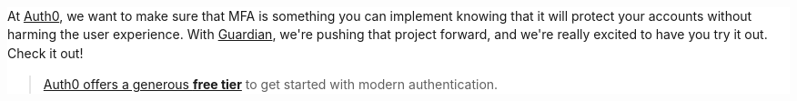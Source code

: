 At [Auth0](https://auth0.com/), we want to make sure that MFA is something you can implement knowing that it will protect your accounts without harming the user experience. With [Guardian](https://auth0.com/guardian/), we're pushing that project forward, and we're really excited to have you try it out. Check it out!

> [Auth0 offers a generous **free tier**](https://auth0.com/pricing) to get started with modern authentication.
